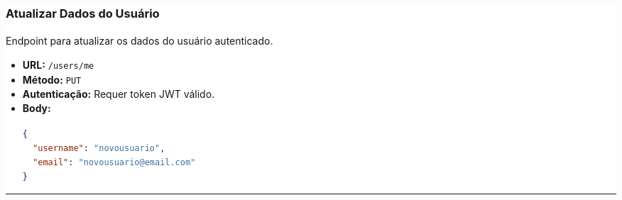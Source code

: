 ### Atualizar Dados do Usuário

Endpoint para atualizar os dados do usuário autenticado.

- **URL:** `/users/me`
- **Método:** `PUT`
- **Autenticação:** Requer token JWT válido.
- **Body:**
  ```json
  {
    "username": "novousuario",
    "email": "novousuario@email.com"
  }
  ```

---
